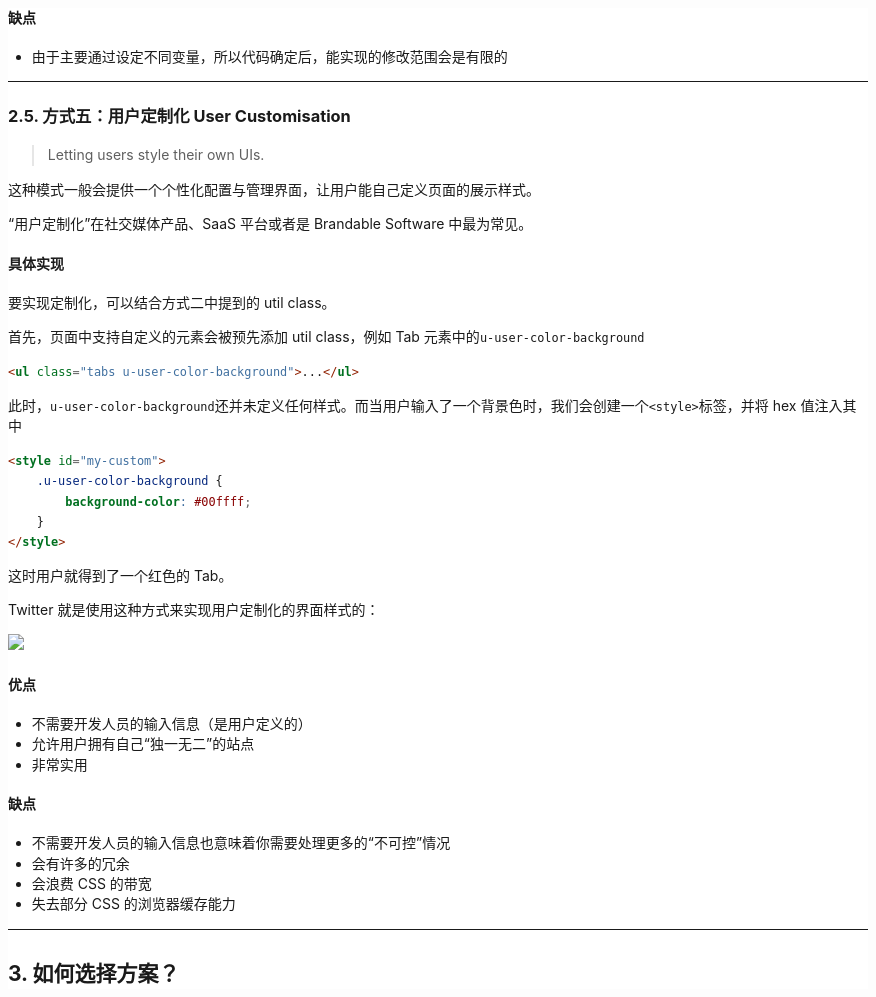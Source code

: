 #### 缺点

- 由于主要通过设定不同变量，所以代码确定后，能实现的修改范围会是有限的

---

### 2.5. 方式五：用户定制化 User Customisation

> Letting users style their own UIs.

这种模式一般会提供一个个性化配置与管理界面，让用户能自己定义页面的展示样式。

“用户定制化”在社交媒体产品、SaaS 平台或者是 Brandable Software 中最为常见。

#### 具体实现

要实现定制化，可以结合方式二中提到的 util class。

首先，页面中支持自定义的元素会被预先添加 util class，例如 Tab 元素中的`u-user-color-background`

```html
<ul class="tabs u-user-color-background">...</ul>
```

此时，`u-user-color-background`还并未定义任何样式。而当用户输入了一个背景色时，我们会创建一个`<style>`标签，并将 hex 值注入其中

```html
<style id="my-custom">
    .u-user-color-background {
        background-color: #00ffff;
    }
</style>
```

这时用户就得到了一个红色的 Tab。

Twitter 就是使用这种方式来实现用户定制化的界面样式的：


![](/img/1679e300d854a05e.png)

#### 优点

- 不需要开发人员的输入信息（是用户定义的）
- 允许用户拥有自己“独一无二”的站点
- 非常实用

#### 缺点

- 不需要开发人员的输入信息也意味着你需要处理更多的“不可控”情况
- 会有许多的冗余
- 会浪费 CSS 的带宽
- 失去部分 CSS 的浏览器缓存能力

---

## 3. 如何选择方案？
